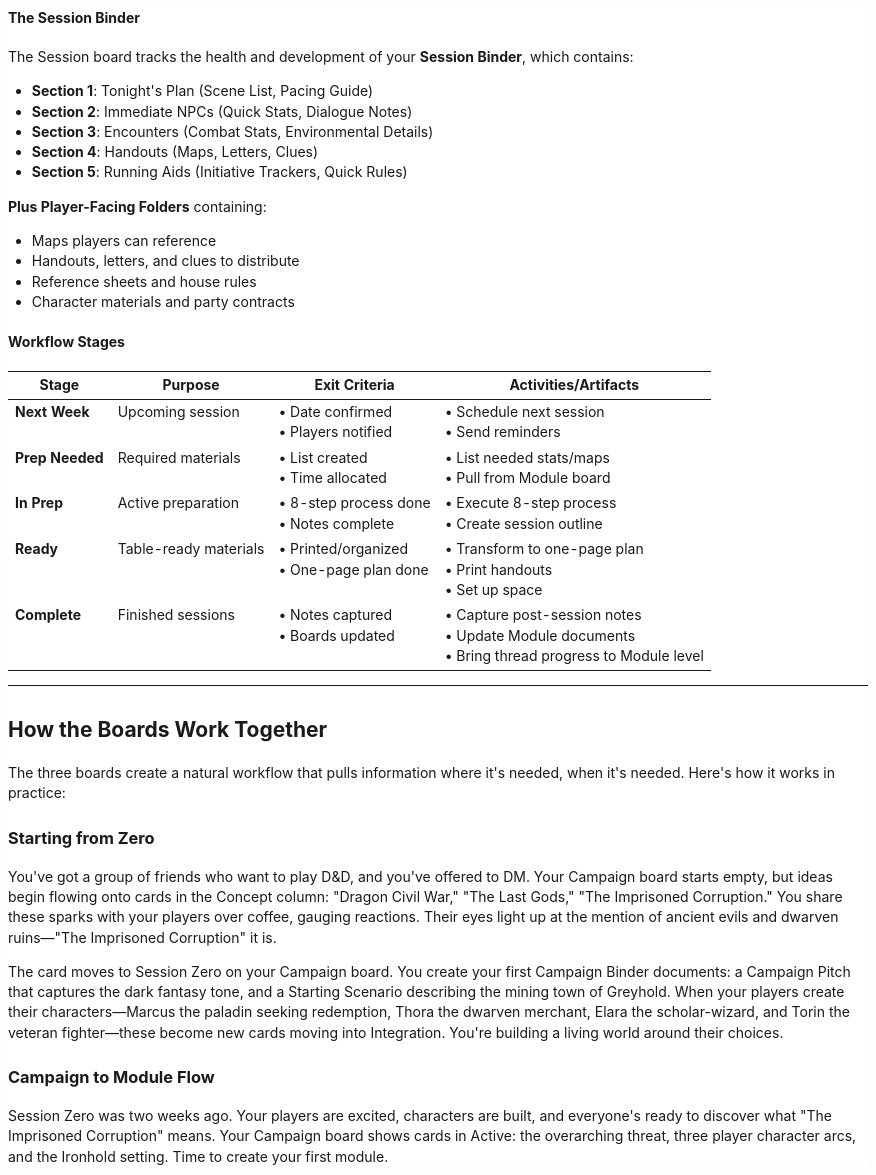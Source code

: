 #### The Session Binder

The Session board tracks the health and development of your **Session Binder**, which contains:

- **Section 1**: Tonight's Plan (Scene List, Pacing Guide)
- **Section 2**: Immediate NPCs (Quick Stats, Dialogue Notes)
- **Section 3**: Encounters (Combat Stats, Environmental Details)
- **Section 4**: Handouts (Maps, Letters, Clues)
- **Section 5**: Running Aids (Initiative Trackers, Quick Rules)

**Plus Player-Facing Folders** containing:
- Maps players can reference
- Handouts, letters, and clues to distribute
- Reference sheets and house rules
- Character materials and party contracts

#### Workflow Stages

| Stage | Purpose | Exit Criteria | Activities/Artifacts |
|-------|---------|---------------|---------------|
| **Next Week** | Upcoming session | • Date confirmed<br>• Players notified | • Schedule next session<br>• Send reminders |
| **Prep Needed** | Required materials | • List created<br>• Time allocated | • List needed stats/maps<br>• Pull from Module board |
| **In Prep** | Active preparation | • 8-step process done<br>• Notes complete | • Execute 8-step process<br>• Create session outline |
| **Ready** | Table-ready materials | • Printed/organized<br>• One-page plan done | • Transform to one-page plan<br>• Print handouts<br>• Set up space |
| **Complete** | Finished sessions | • Notes captured<br>• Boards updated | • Capture post-session notes<br>• Update Module documents<br>• Bring thread progress to Module level |

---

## How the Boards Work Together

The three boards create a natural workflow that pulls information where it's needed, when it's needed. Here's how it works in practice:

### Starting from Zero

You've got a group of friends who want to play D&D, and you've offered to DM. Your Campaign board starts empty, but ideas begin flowing onto cards in the Concept column: "Dragon Civil War," "The Last Gods," "The Imprisoned Corruption." You share these sparks with your players over coffee, gauging reactions. Their eyes light up at the mention of ancient evils and dwarven ruins—"The Imprisoned Corruption" it is.

The card moves to Session Zero on your Campaign board. You create your first Campaign Binder documents: a Campaign Pitch that captures the dark fantasy tone, and a Starting Scenario describing the mining town of Greyhold. When your players create their characters—Marcus the paladin seeking redemption, Thora the dwarven merchant, Elara the scholar-wizard, and Torin the veteran fighter—these become new cards moving into Integration. You're building a living world around their choices.

### Campaign to Module Flow

Session Zero was two weeks ago. Your players are excited, characters are built, and everyone's ready to discover what "The Imprisoned Corruption" means. Your Campaign board shows cards in Active: the overarching threat, three player character arcs, and the Ironhold setting. Time to create your first module.
